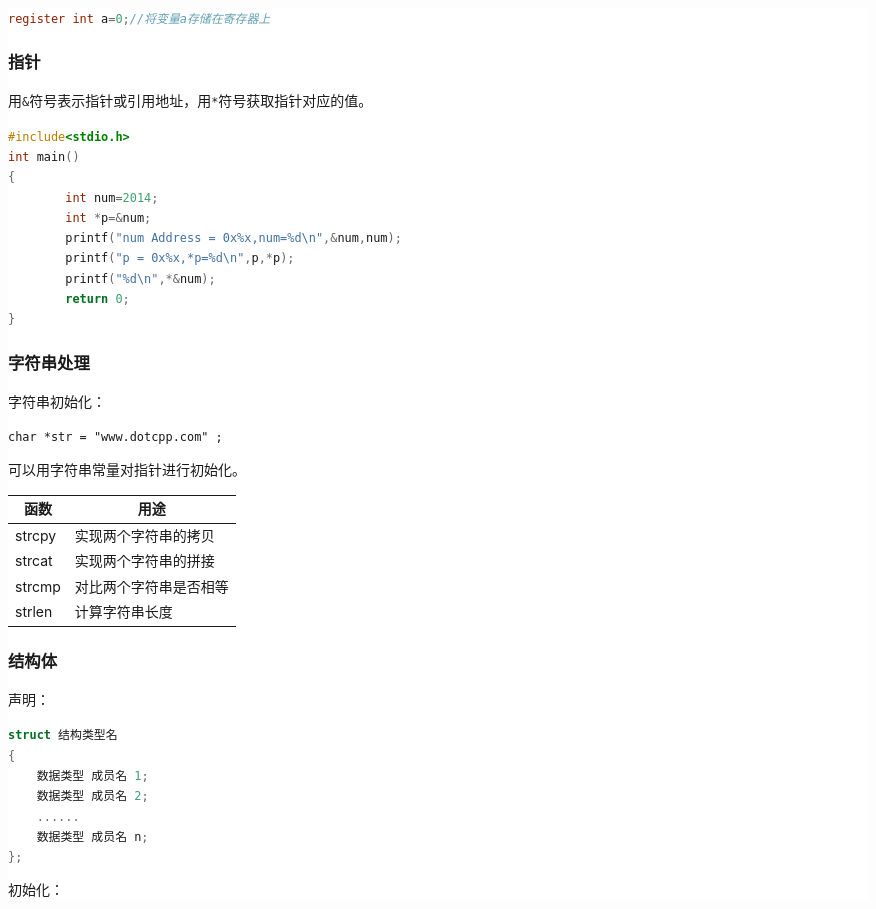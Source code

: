 ```c
register int a=0;//将变量a存储在寄存器上
```

### 指针

用`&`符号表示指针或引用地址，用`*`符号获取指针对应的值。

```c
#include<stdio.h>
int main()
{
        int num=2014;
        int *p=&num;
        printf("num Address = 0x%x,num=%d\n",&num,num);
        printf("p = 0x%x,*p=%d\n",p,*p);
        printf("%d\n",*&num);
        return 0;
}
```

### 字符串处理

字符串初始化：

```
char *str = "www.dotcpp.com" ;
```

可以用字符串常量对指针进行初始化。

| 函数   | 用途                   |
| ------ | ---------------------- |
| strcpy | 实现两个字符串的拷贝   |
| strcat | 实现两个字符串的拼接   |
| strcmp | 对比两个字符串是否相等 |
| strlen | 计算字符串长度         |

### 结构体

声明：

```c
struct 结构类型名 
{ 
    数据类型 成员名 1; 
    数据类型 成员名 2; 
    ...... 
    数据类型 成员名 n; 
};
```

初始化：
